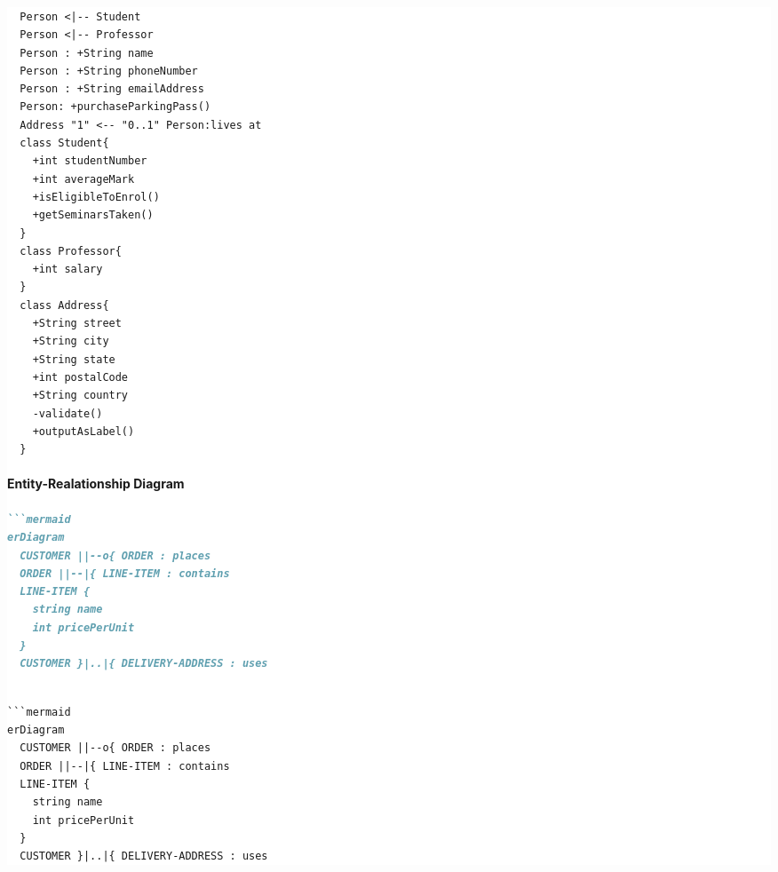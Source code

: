 ```
  Person <|-- Student
  Person <|-- Professor
  Person : +String name
  Person : +String phoneNumber
  Person : +String emailAddress
  Person: +purchaseParkingPass()
  Address "1" <-- "0..1" Person:lives at
  class Student{
    +int studentNumber
    +int averageMark
    +isEligibleToEnrol()
    +getSeminarsTaken()
  }
  class Professor{
    +int salary
  }
  class Address{
    +String street
    +String city
    +String state
    +int postalCode
    +String country
    -validate()
    +outputAsLabel()
  }
```

#### Entity-Realationship Diagram
```md
```mermaid
erDiagram
  CUSTOMER ||--o{ ORDER : places
  ORDER ||--|{ LINE-ITEM : contains
  LINE-ITEM {
    string name
    int pricePerUnit
  }
  CUSTOMER }|..|{ DELIVERY-ADDRESS : uses
 ```
```

```mermaid
erDiagram
  CUSTOMER ||--o{ ORDER : places
  ORDER ||--|{ LINE-ITEM : contains
  LINE-ITEM {
    string name
    int pricePerUnit
  }
  CUSTOMER }|..|{ DELIVERY-ADDRESS : uses
```
